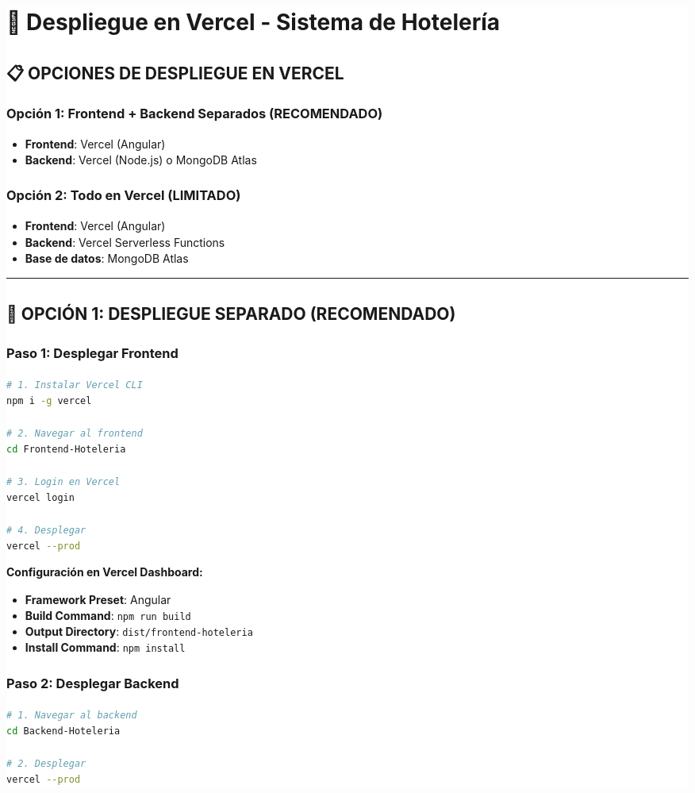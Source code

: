 # 🚀 Despliegue en Vercel - Sistema de Hotelería

## 📋 **OPCIONES DE DESPLIEGUE EN VERCEL**

### **Opción 1: Frontend + Backend Separados (RECOMENDADO)**
- **Frontend**: Vercel (Angular)
- **Backend**: Vercel (Node.js) o MongoDB Atlas

### **Opción 2: Todo en Vercel (LIMITADO)**
- **Frontend**: Vercel (Angular)
- **Backend**: Vercel Serverless Functions
- **Base de datos**: MongoDB Atlas

---

## 🎯 **OPCIÓN 1: DESPLIEGUE SEPARADO (RECOMENDADO)**

### **Paso 1: Desplegar Frontend**

```bash
# 1. Instalar Vercel CLI
npm i -g vercel

# 2. Navegar al frontend
cd Frontend-Hoteleria

# 3. Login en Vercel
vercel login

# 4. Desplegar
vercel --prod
```

**Configuración en Vercel Dashboard:**
- **Framework Preset**: Angular
- **Build Command**: `npm run build`
- **Output Directory**: `dist/frontend-hoteleria`
- **Install Command**: `npm install`

### **Paso 2: Desplegar Backend**

```bash
# 1. Navegar al backend
cd Backend-Hoteleria

# 2. Desplegar
vercel --prod
```
